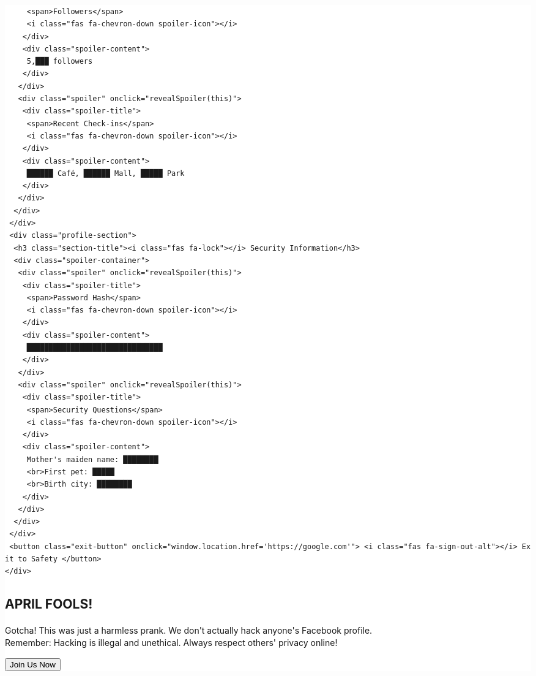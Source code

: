          <span>Followers</span> 
         <i class="fas fa-chevron-down spoiler-icon"></i> 
        </div> 
        <div class="spoiler-content">
         5,███ followers
        </div> 
       </div> 
       <div class="spoiler" onclick="revealSpoiler(this)"> 
        <div class="spoiler-title"> 
         <span>Recent Check-ins</span> 
         <i class="fas fa-chevron-down spoiler-icon"></i> 
        </div> 
        <div class="spoiler-content">
         ██████ Café, ██████ Mall, █████ Park
        </div> 
       </div> 
      </div> 
     </div> 
     <div class="profile-section"> 
      <h3 class="section-title"><i class="fas fa-lock"></i> Security Information</h3> 
      <div class="spoiler-container"> 
       <div class="spoiler" onclick="revealSpoiler(this)"> 
        <div class="spoiler-title"> 
         <span>Password Hash</span> 
         <i class="fas fa-chevron-down spoiler-icon"></i> 
        </div> 
        <div class="spoiler-content">
         ███████████████████████████████
        </div> 
       </div> 
       <div class="spoiler" onclick="revealSpoiler(this)"> 
        <div class="spoiler-title"> 
         <span>Security Questions</span> 
         <i class="fas fa-chevron-down spoiler-icon"></i> 
        </div> 
        <div class="spoiler-content">
         Mother's maiden name: ████████
         <br>First pet: █████
         <br>Birth city: ████████
        </div> 
       </div> 
      </div> 
     </div> 
     <button class="exit-button" onclick="window.location.href='https://google.com'"> <i class="fas fa-sign-out-alt"></i> Exit to Safety </button> 
    </div> 
   </div> 
  </main> 
  <div class="april-fool" id="april-fool"> 
   <div class="april-fool-content"> 
    <div class="april-fool-icon"> 
     <i class="fas fa-grin-tongue-wink"></i> 
    </div> 
    <h2 class="april-fool-title">APRIL FOOLS!</h2> 
    <p class="april-fool-text"> Gotcha! This was just a harmless prank. We don't actually hack anyone's Facebook profile.<br> Remember: Hacking is illegal and unethical. Always respect others' privacy online! </p> 
    <button class="april-fool-button" onclick="window.location.href='https://whatsapp.com/channel/0029VbAaJpAHVvTQvBB8pw1h'"> <i class="fas fa-external-link-alt"></i> Join Us Now </button> 
   </div> 
  </div> 
  <script>
        // DOM Elements
        const terminal = document.getElementById('terminal');